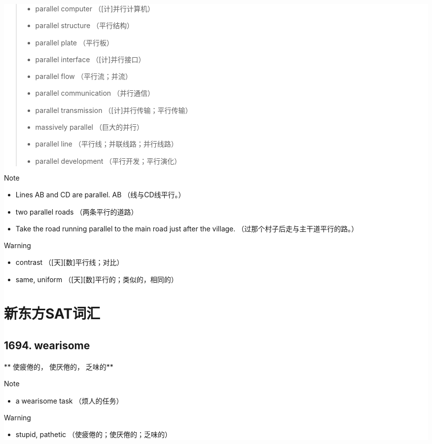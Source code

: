 > - parallel computer （[计]并行计算机）
>
> - parallel structure （平行结构）
>
> - parallel plate （平行板）
>
> - parallel interface （[计]并行接口）
>
> - parallel flow （平行流；并流）
>
> - parallel communication （并行通信）
>
> - parallel transmission （[计]并行传输；平行传输）
>
> - massively parallel （巨大的并行）
>
> - parallel line （平行线；并联线路；并行线路）
>
> - parallel development （平行开发；平行演化）
>

> [!NOTE]
>
> - Lines AB and CD are parallel. AB （线与CD线平行。）
>
> - two parallel roads （两条平行的道路）
>
> - Take the road running parallel to the main road just after the village. （过那个村子后走与主干道平行的路。）
>

> [!WARNING]
>
> - contrast （[天][数]平行线；对比）
>
> - same, uniform （[天][数]平行的；类似的，相同的）
>

# 新东方SAT词汇

## 1694. wearisome

** 使疲倦的， 使厌倦的， 乏味的**

> [!NOTE]
>
> - a wearisome task （烦人的任务）
>

> [!WARNING]
>
> - stupid, pathetic （使疲倦的；使厌倦的；乏味的）
>
